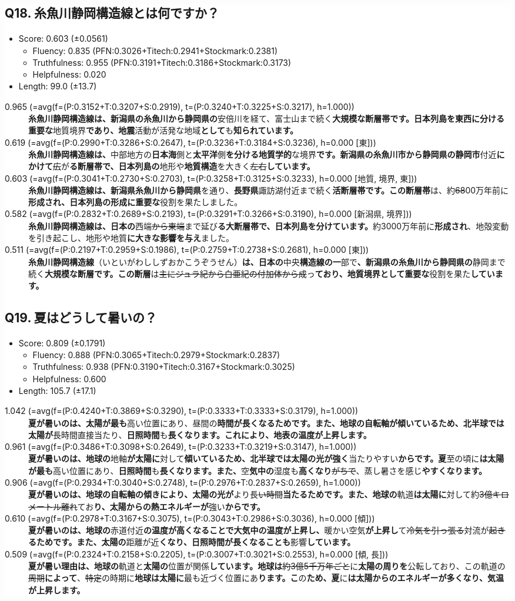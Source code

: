 ## <a name="Q18"></a>Q18. 糸魚川静岡構造線とは何ですか？

- Score: 0.603 (±0.0561)
  - Fluency: 0.835 (PFN:0.3026+Titech:0.2941+Stockmark:0.2381)
  - Truthfulness: 0.955 (PFN:0.3191+Titech:0.3186+Stockmark:0.3173)
  - Helpfulness: 0.020
- Length: 99.0 (±13.7)

<dl>
<dt>0.965 (=avg(f=(P:0.3152+T:0.3207+S:0.2919), t=(P:0.3240+T:0.3225+S:0.3217), h=1.000))</dt>
<dd><b>糸魚川静岡構造線は、新潟県の糸魚川から静岡県の</b>安倍川を経て、富士山まで続く<b>大規模な断層帯です。日本列島を東西に分ける重要な</b>地質境界<b>であり、地震</b>活動が活発な地域<b>として</b>も<b>知られています。</b></dd>
<dt>0.619 (=avg(f=(P:0.2990+T:0.3286+S:0.2647), t=(P:0.3236+T:0.3184+S:0.3236), h=0.000 [東]))</dt>
<dd><b>糸魚川静岡構造線は、</b>中部地方の<b>日本海</b>側と<b>太平洋</b>側<b>を分ける地質学的</b>な境界<b>です。新潟県の糸魚川市から静岡県の静岡市</b>付近<b>にかけて</b><s>広</s>が<b>る断層帯で、日本列島の</b>地形や<b>地質構造</b>を大きく<s>左右</s><b>しています。</b></dd>
<dt>0.603 (=avg(f=(P:0.3041+T:0.2730+S:0.2703), t=(P:0.3258+T:0.3125+S:0.3233), h=0.000 [地質, 境界, 東]))</dt>
<dd><b>糸魚川静岡構造線は、新潟県糸魚川から静岡県</b>を通り、<b>長野県</b>諏訪湖付近まで続く<b>活断層帯です。この断層帯</b>は、約<s>68</s>00万年前に<b>形成され、日本列島の形成に重要な</b>役割を果たしました。</dd>
<dt>0.582 (=avg(f=(P:0.2832+T:0.2689+S:0.2193), t=(P:0.3291+T:0.3266+S:0.3190), h=0.000 [新潟県, 境界]))</dt>
<dd><b>糸魚川静岡構造線は、日本の</b>西端<s>から東端</s>まで延び<b>る大断層帯で、日本列島を分けています。</b>約3000万年前に<b>形成され</b>、地殻変動を引き起こし、地形や地質<b>に大きな影響を与え</b>ました。</dd>
<dt>0.511 (=avg(f=(P:0.2197+T:0.2959+S:0.1986), t=(P:0.2759+T:0.2738+S:0.2681), h=0.000 [東]))</dt>
<dd><b>糸魚川静岡構造線</b>（いといがわししずおかこうぞうせん）<b>は、日本の</b>中央<b>構造線の一</b>部で<b>、新潟県の糸魚川から静岡県の</b>静岡まで続く<b>大規模な断層です。この断層</b>は<s>主にジュラ紀から白亜紀の付加体から成</s>っ<b>ており、地質境界として重要な</b>役割を果た<b>しています。</b></dd>
</dl>

## <a name="Q19"></a>Q19. 夏はどうして暑いの？

- Score: 0.809 (±0.1791)
  - Fluency: 0.888 (PFN:0.3065+Titech:0.2979+Stockmark:0.2837)
  - Truthfulness: 0.938 (PFN:0.3190+Titech:0.3167+Stockmark:0.3025)
  - Helpfulness: 0.600
- Length: 105.7 (±17.1)

<dl>
<dt>1.042 (=avg(f=(P:0.4240+T:0.3869+S:0.3290), t=(P:0.3333+T:0.3333+S:0.3179), h=1.000))</dt>
<dd><b>夏が暑いのは、太陽が最も</b>高い位置にあり、昼間の<b>時間が長くなるためです。また、地球の自転軸が傾いているため、北半球では太陽が</b>長時間直接当たり、<b>日照時間</b>も<b>長くなります。これにより、地表の温度が上昇します。</b></dd>
<dt>0.961 (=avg(f=(P:0.3486+T:0.3098+S:0.2649), t=(P:0.3233+T:0.3219+S:0.3147), h=1.000))</dt>
<dd><b>夏が暑いのは、地球の</b>地軸<b>が太陽に</b>対して<b>傾いているため、北半球では太陽の光が強く</b>当たりやすい<b>からです。夏</b>至の頃に<b>は太陽が最も</b>高い位置にあり、<b>日照時間</b>も<b>長くなります。また、</b>空<b>気中の</b>湿度も<b>高くなり</b><s>がちで</s>、蒸し暑さを感じ<b>やすくなります。</b></dd>
<dt>0.906 (=avg(f=(P:0.2934+T:0.3040+S:0.2748), t=(P:0.2976+T:0.2837+S:0.2659), h=1.000))</dt>
<dd><b>夏が暑いのは、地球の自転軸の傾きにより、太陽の光が</b>より長<s>い時間</s><b>当たるためです。また、地球の</b>軌道<b>は太陽に</b>対して約<s>3億キロメートル離れ</s>てお<b>り、太陽からの熱エネルギーが</b>強い<b>からです。</b></dd>
<dt>0.610 (=avg(f=(P:0.2978+T:0.3167+S:0.3075), t=(P:0.3043+T:0.2986+S:0.3036), h=0.000 [傾]))</dt>
<dd><b>夏が暑いのは、地球の</b>赤道付近<b>の温度が高くなることで大気中の温度が上昇し、</b>暖かい空気<b>が上昇し</b>て<s>冷気を引っ張る</s>対流が<s>起き</s><b>るためです。また、太陽の</b>距離が近<b>くなり、日照時間が長くなることも</b>影響<b>しています。</b></dd>
<dt>0.509 (=avg(f=(P:0.2324+T:0.2158+S:0.2205), t=(P:0.3007+T:0.3021+S:0.2553), h=0.000 [傾, 長]))</dt>
<dd><b>夏が暑い理由は、地球の</b>軌道と<b>太陽の</b>位置が関係<b>しています。地球は</b><s>約3億5千万年ごと</s>に<b>太陽の周りを</b>公転しており、この軌道の<s>周期</s><b>によって</b>、<s>特定</s>の時期に<b>地球は太陽に</b>最も近づく位置にあ<b>ります。こ</b>の<b>ため、夏</b>に<b>は太陽からのエネルギーが多くなり、気温が上昇します。</b></dd>
</dl>
